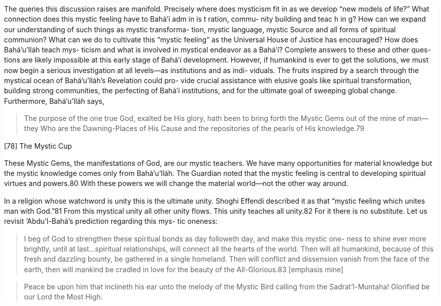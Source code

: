 The queries this discussion raises are manifold. Precisely where does mysticism fit in as we develop
“new models of life?” What connection does this mystic feeling have to Bahá’í adm in is t ration, commu-
nity building and teac h in g? How can we expand our understanding of such things as mystic transforma-
tion, mystic language, mystic Source and all forms of spiritual communion? What can we do to cultivate
this “mystic feeling” as the Universal House of Justice has encouraged? How does Bahá’u’lláh teach mys-
ticism and what is involved in mystical endeavor as a Bahá’í? Complete answers to these and other ques-
tions are likely impossible at this early stage of Bahá’í development. However, if humankind is ever to
get the solutions, we must now begin a serious investigation at all levels—as institutions and as indi-
viduals. The fruits inspired by a search through the mystical ocean of Bahá’u’lláh’s Revelation could pro-
vide crucial assistance with elusive goals like spiritual transformation, building strong communities, the
perfecting of Bahá’í institutions, and for the ultimate goal of sweeping global change.
Furthermore, Bahá’u’lláh says,

> The purpose of the one true God, exalted be His glory, hath been to bring forth the Mystic Gems
> out of the mine of man—they Who are the Dawning-Places of His Cause and the repositories of
> the pearls of His knowledge.79

\[78\] The Mystic Cup

These Mystic Gems, the manifestations of God, are our mystic teachers. We have many opportunities
for material knowledge but the mystic knowledge comes only from Bahá’u’lláh. The Guardian noted that
the mystic feeling is central to developing spiritual virtues and powers.80 With these powers we will
change the material world—not the other way around.

In a religion whose watchword is unity this is the ultimate unity. Shoghi Effendi described it as that
“mystic feeling which unites man with God.”81 From this mystical unity all other unity flows. This unity
teaches all unity.82 For it there is no substitute. Let us revisit ‘Abdu’l-Bahá’s prediction regarding this mys-
tic oneness:

> I beg of God to strengthen these spiritual bonds as day followeth day, and make this mystic one-
> ness to shine ever more brightly, until at last...spiritual relationships, will connect all the hearts
> of the world. Then will all humankind, because of this fresh and dazzling bounty, be gathered
> in a single homeland. Then will conflict and dissension vanish from the face of the earth, then
> will mankind be cradled in love for the beauty of the All-Glorious.83 [emphasis mine]

> Peace be upon him that inclineth his ear unto the melody of the Mystic Bird calling from the
Sadrat’l-Muntaha! Glorified be our Lord the Most High.
